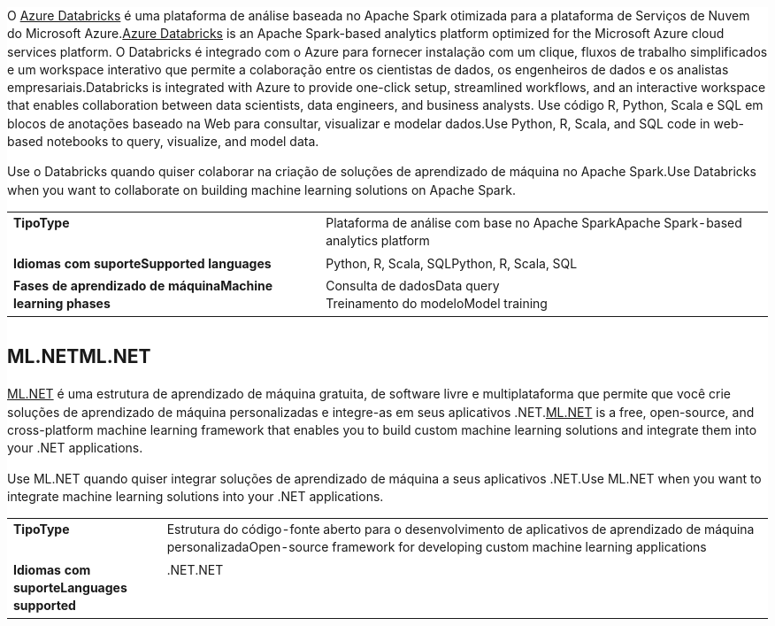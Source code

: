 <span data-ttu-id="eb772-273">O [Azure Databricks](/azure/azure-databricks/what-is-azure-databricks) é uma plataforma de análise baseada no Apache Spark otimizada para a plataforma de Serviços de Nuvem do Microsoft Azure.</span><span class="sxs-lookup"><span data-stu-id="eb772-273">[Azure Databricks](/azure/azure-databricks/what-is-azure-databricks) is an Apache Spark-based analytics platform optimized for the Microsoft Azure cloud services platform.</span></span> <span data-ttu-id="eb772-274">O Databricks é integrado com o Azure para fornecer instalação com um clique, fluxos de trabalho simplificados e um workspace interativo que permite a colaboração entre os cientistas de dados, os engenheiros de dados e os analistas empresariais.</span><span class="sxs-lookup"><span data-stu-id="eb772-274">Databricks is integrated with Azure to provide one-click setup, streamlined workflows, and an interactive workspace that enables collaboration between data scientists, data engineers, and business analysts.</span></span>
<span data-ttu-id="eb772-275">Use código R, Python, Scala e SQL em blocos de anotações baseado na Web para consultar, visualizar e modelar dados.</span><span class="sxs-lookup"><span data-stu-id="eb772-275">Use Python, R, Scala, and SQL code in web-based notebooks to query, visualize, and model data.</span></span>

<span data-ttu-id="eb772-276">Use o Databricks quando quiser colaborar na criação de soluções de aprendizado de máquina no Apache Spark.</span><span class="sxs-lookup"><span data-stu-id="eb772-276">Use Databricks when you want to collaborate on building machine learning solutions on Apache Spark.</span></span>

|||
|-|-|
|<span data-ttu-id="eb772-277">**Tipo**</span><span class="sxs-lookup"><span data-stu-id="eb772-277">**Type**</span></span>                   |<span data-ttu-id="eb772-278">Plataforma de análise com base no Apache Spark</span><span class="sxs-lookup"><span data-stu-id="eb772-278">Apache Spark-based analytics platform</span></span>|
|<span data-ttu-id="eb772-279">**Idiomas com suporte**</span><span class="sxs-lookup"><span data-stu-id="eb772-279">**Supported languages**</span></span>    |<span data-ttu-id="eb772-280">Python, R, Scala, SQL</span><span class="sxs-lookup"><span data-stu-id="eb772-280">Python, R, Scala, SQL</span></span>|
|<span data-ttu-id="eb772-281">**Fases de aprendizado de máquina**</span><span class="sxs-lookup"><span data-stu-id="eb772-281">**Machine learning phases**</span></span>|<span data-ttu-id="eb772-282">Consulta de dados</span><span class="sxs-lookup"><span data-stu-id="eb772-282">Data query</span></span><br><span data-ttu-id="eb772-283">Treinamento do modelo</span><span class="sxs-lookup"><span data-stu-id="eb772-283">Model training</span></span>|

## <a name="mlnet"></a><span data-ttu-id="eb772-284">ML.NET</span><span class="sxs-lookup"><span data-stu-id="eb772-284">ML.NET</span></span>

<span data-ttu-id="eb772-285">[ML.NET](https://docs.microsoft.com/dotnet/machine-learning/) é uma estrutura de aprendizado de máquina gratuita, de software livre e multiplataforma que permite que você crie soluções de aprendizado de máquina personalizadas e integre-as em seus aplicativos .NET.</span><span class="sxs-lookup"><span data-stu-id="eb772-285">[ML.NET](https://docs.microsoft.com/dotnet/machine-learning/) is a free, open-source, and cross-platform machine learning framework that enables you to build custom machine learning solutions and integrate them into your .NET applications.</span></span>

<span data-ttu-id="eb772-286">Use ML.NET quando quiser integrar soluções de aprendizado de máquina a seus aplicativos .NET.</span><span class="sxs-lookup"><span data-stu-id="eb772-286">Use ML.NET when you want to integrate machine learning solutions into your .NET applications.</span></span>

|||
|-|-|
|<span data-ttu-id="eb772-287">**Tipo**</span><span class="sxs-lookup"><span data-stu-id="eb772-287">**Type**</span></span>                   |<span data-ttu-id="eb772-288">Estrutura do código-fonte aberto para o desenvolvimento de aplicativos de aprendizado de máquina personalizada</span><span class="sxs-lookup"><span data-stu-id="eb772-288">Open-source framework for developing custom machine learning applications</span></span>|
|<span data-ttu-id="eb772-289">**Idiomas com suporte**</span><span class="sxs-lookup"><span data-stu-id="eb772-289">**Languages supported**</span></span>    |<span data-ttu-id="eb772-290">.NET</span><span class="sxs-lookup"><span data-stu-id="eb772-290">.NET</span></span>|
